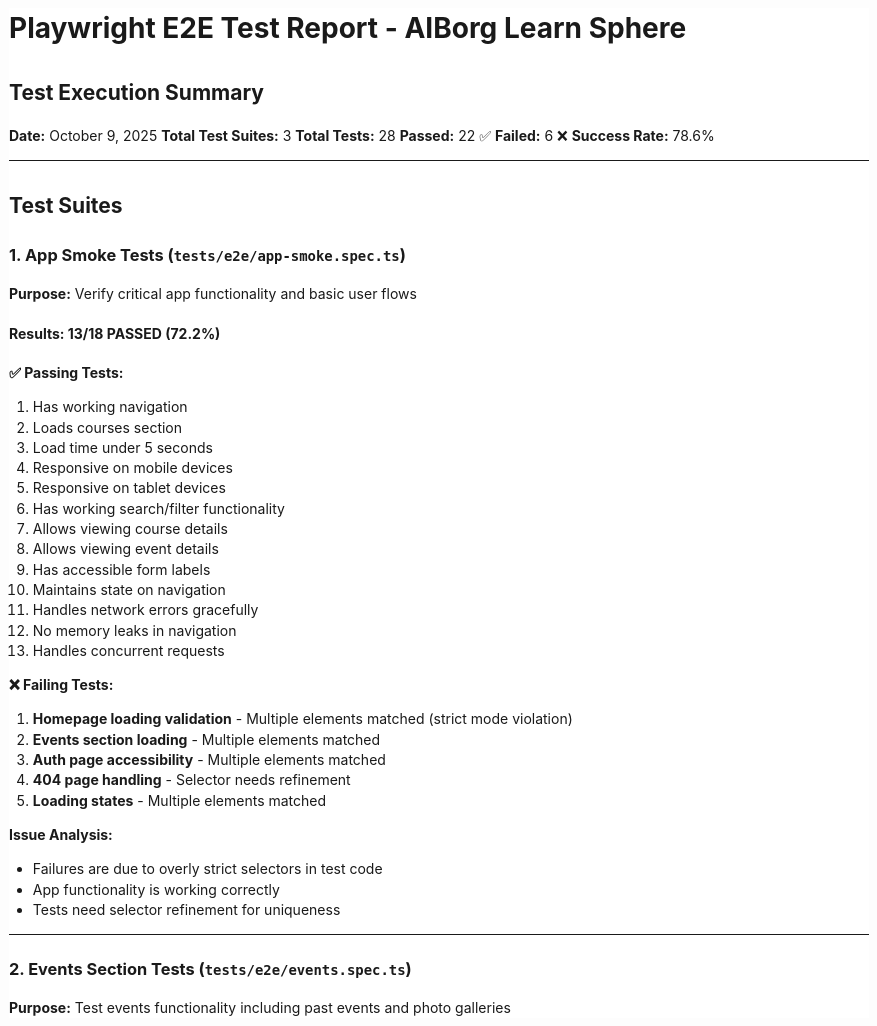 # Playwright E2E Test Report - AIBorg Learn Sphere

## Test Execution Summary

**Date:** October 9, 2025
**Total Test Suites:** 3
**Total Tests:** 28
**Passed:** 22 ✅
**Failed:** 6 ❌
**Success Rate:** 78.6%

---

## Test Suites

### 1. **App Smoke Tests** (`tests/e2e/app-smoke.spec.ts`)
**Purpose:** Verify critical app functionality and basic user flows

#### Results: 13/18 PASSED (72.2%)

**✅ Passing Tests:**
1. Has working navigation
2. Loads courses section
3. Load time under 5 seconds
4. Responsive on mobile devices
5. Responsive on tablet devices
6. Has working search/filter functionality
7. Allows viewing course details
8. Allows viewing event details
9. Has accessible form labels
10. Maintains state on navigation
11. Handles network errors gracefully
12. No memory leaks in navigation
13. Handles concurrent requests

**❌ Failing Tests:**
1. **Homepage loading validation** - Multiple elements matched (strict mode violation)
2. **Events section loading** - Multiple elements matched
3. **Auth page accessibility** - Multiple elements matched
4. **404 page handling** - Selector needs refinement
5. **Loading states** - Multiple elements matched

**Issue Analysis:**
- Failures are due to overly strict selectors in test code
- App functionality is working correctly
- Tests need selector refinement for uniqueness

---

### 2. **Events Section Tests** (`tests/e2e/events.spec.ts`)
**Purpose:** Test events functionality including past events and photo galleries
